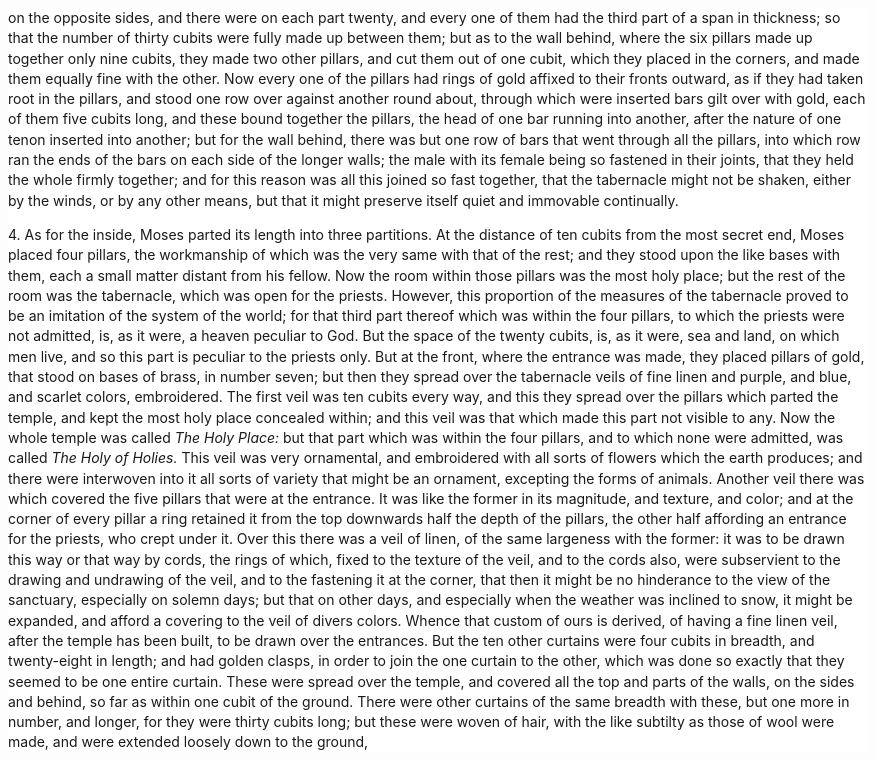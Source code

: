  on the opposite sides, and there were on each part twenty, and every one
 of them had the third part of a span in thickness; so that the number of
 thirty cubits were fully made up between them; but as to the wall behind,
 where the six pillars made up together only nine cubits, they made two
 other pillars, and cut them out of one cubit, which they placed in the
 corners, and made them equally fine with the other. Now every one of the
 pillars had rings of gold affixed to their fronts outward, as if they had
 taken root in the pillars, and stood one row over against another round
 about, through which were inserted bars gilt over with gold, each of them
 five cubits long, and these bound together the pillars, the head of one
 bar running into another, after the nature of one tenon inserted into another;
 but for the wall behind, there was but one row of bars that went through
 all the pillars, into which row ran the ends of the bars on each side of
 the longer walls; the male with its female being so fastened in their joints,
 that they held the whole firmly together; and for this reason was all this
 joined so fast together, that the tabernacle might not be shaken, either
 by the winds, or by any other means, but that it might preserve itself
 quiet and immovable continually. </p>
 
 <p>4. As for the inside, Moses parted its length into three partitions.
 At the distance of ten cubits from the most secret end, Moses placed four
 pillars, the workmanship of which was the very same with that of the rest;
 and they stood upon the like bases with them, each a small matter distant
 from his fellow. Now the room within those pillars was the most holy place;
 but the rest of the room was the tabernacle, which was open for the priests.
 However, this proportion of the measures of the tabernacle proved to be
 an imitation of the system of the world; for that third part thereof which
 was within the four pillars, to which the priests were not admitted, is,
 as it were, a heaven peculiar to God. But the space of the twenty cubits,
 is, as it were, sea and land, on which men live, and so this part is peculiar
 to the priests only. But at the front, where the entrance was made, they
 placed pillars of gold, that stood on bases of brass, in number seven;
 but then they spread over the tabernacle veils of fine linen and purple,
 and blue, and scarlet colors, embroidered. The first veil was ten cubits
 every way, and this they spread over the pillars which parted the temple,
 and kept the most holy place concealed within; and this veil was that which
 made this part not visible to any. Now the whole temple was called <i>The
 Holy Place: </i>but that part which was within the four pillars, and to
 which none were admitted, was called <i>The Holy of Holies. </i>This veil
 was very ornamental, and embroidered with all sorts of flowers which the
 earth produces; and there were interwoven into it all sorts of variety
 that might be an ornament, excepting the forms of animals. Another veil
 there was which covered the five pillars that were at the entrance. It
 was like the former in its magnitude, and texture, and color; and at the
 corner of every pillar a ring retained it from the top downwards half the
 depth of the pillars, the other half affording an entrance for the priests,
 who crept under it. Over this there was a veil of linen, of the same largeness
 with the former: it was to be drawn this way or that way by cords, the
 rings of which, fixed to the texture of the veil, and to the cords also,
 were subservient to the drawing and undrawing of the veil, and to the fastening
 it at the corner, that then it might be no hinderance to the view of the
 sanctuary, especially on solemn days; but that on other days, and especially
 when the weather was inclined to snow, it might be expanded, and afford
 a covering to the veil of divers colors. Whence that custom of ours is
 derived, of having a fine linen veil, after the temple has been built,
 to be drawn over the entrances. But the ten other curtains were four cubits
 in breadth, and twenty-eight in length; and had golden clasps, in order
 to join the one curtain to the other, which was done so exactly that they
 seemed to be one entire curtain. These were spread over the temple, and
 covered all the top and parts of the walls, on the sides and behind, so
 far as within one cubit of the ground. There were other curtains of the
 same breadth with these, but one more in number, and longer, for they were
 thirty cubits long; but these were woven of hair, with the like subtilty
 as those of wool were made, and were extended loosely down to the ground,